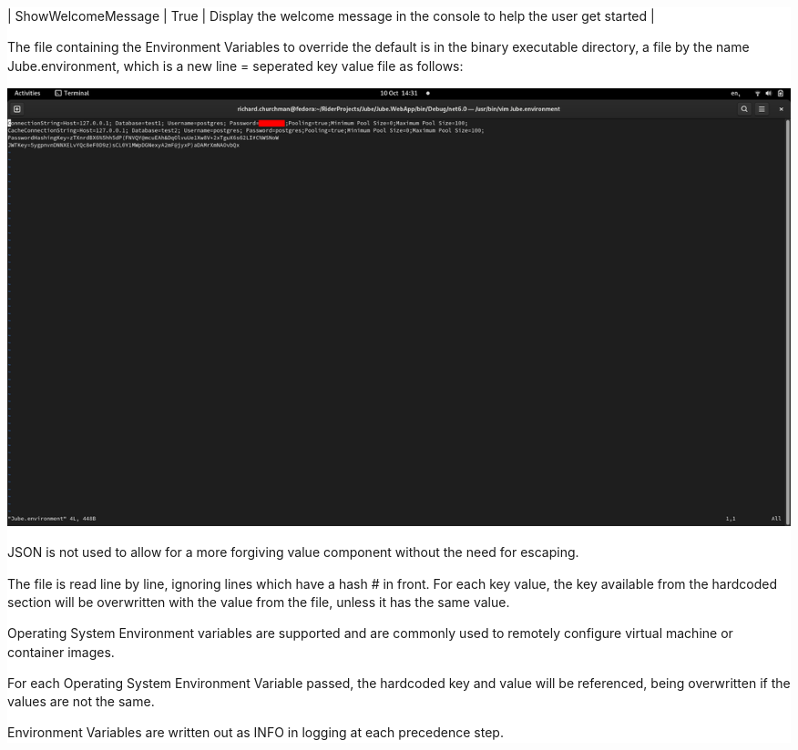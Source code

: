 | ShowWelcomeMessage                             | True                   | Display the welcome message in the console to help the user get started                                                                                                                                                                                                                                                                                                                                                                                                                                                                                                                                                                                                         |

The file containing the Environment Variables to override the default is in the binary executable directory, a file by the name Jube.environment, which is a new line = seperated key value file as follows:

![Image](VIJubeEnvironmentFile.png)

JSON is not used to allow for a more forgiving value component without the need for escaping.

The file is read line by line,  ignoring lines which have a hash # in front.  For each key value,  the key available from the hardcoded section will be overwritten with the value from the file,  unless it has the same value.

Operating System Environment variables are supported and are commonly used to remotely configure virtual machine or container images. 

For each Operating System Environment Variable passed, the hardcoded key and value will be referenced,  being overwritten if the values are not the same.

Environment Variables are written out as INFO in logging at each precedence step.